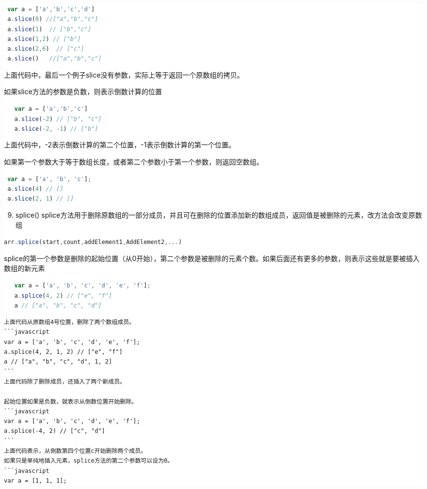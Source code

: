    ```javascript
    var a = ['a','b','c','d']
    a.slice(0) //["a","b","c"]
    a.slice(1)  // ["b","c"]
    a.slice(1,2) // ["b"]
    a.slice(2,6)  // ["c"]
    a.slice()   //["a","b","c"]  
   ```
   上面代码中，最后一个例子slice没有参数，实际上等于返回一个原数组的拷贝。

   如果slice方法的参数是负数，则表示倒数计算的位置
   ```javascript
      var a = ['a','b','c']
      a.slice(-2) // ["b", "c"]
      a.slice(-2, -1) // ["b"]
   ```
   上面代码中，-2表示倒数计算的第二个位置，-1表示倒数计算的第一个位置。

   如果第一个参数大于等于数组长度，或者第二个参数小于第一个参数，则返回空数组。
   ```javascript
    var a = ['a', 'b', 'c'];
    a.slice(4) // []
    a.slice(2, 1) // []
   ```

9.  splice()
   splice方法用于删除原数组的一部分成员，并且可在删除的位置添加新的数组成员，返回值是被删除的元素，改方法会改变原数组
   ```javascript
   arr.splice(start,count,addElement1,AddElement2,...)
   ```
   splice的第一个参数是删除的起始位置（从0开始），第二个参数是被删除的元素个数。如果后面还有更多的参数，则表示这些就是要被插入数组的新元素
   ```javascript
      var a = ['a', 'b', 'c', 'd', 'e', 'f'];
      a.splice(4, 2) // ["e", "f"]
      a // ["a", "b", "c", "d"]
   
   ```
    上面代码从原数组4号位置，删除了两个数组成员。
    ```javascript
    var a = ['a', 'b', 'c', 'd', 'e', 'f'];
    a.splice(4, 2, 1, 2) // ["e", "f"]
    a // ["a", "b", "c", "d", 1, 2]
    ```
    上面代码除了删除成员，还插入了两个新成员。

    起始位置如果是负数，就表示从倒数位置开始删除。
    ```javascript
    var a = ['a', 'b', 'c', 'd', 'e', 'f'];
    a.splice(-4, 2) // ["c", "d"]
    ```
    上面代码表示，从倒数第四个位置c开始删除两个成员。
    如果只是单纯地插入元素，splice方法的第二个参数可以设为0。
    ```javascript
    var a = [1, 1, 1];
